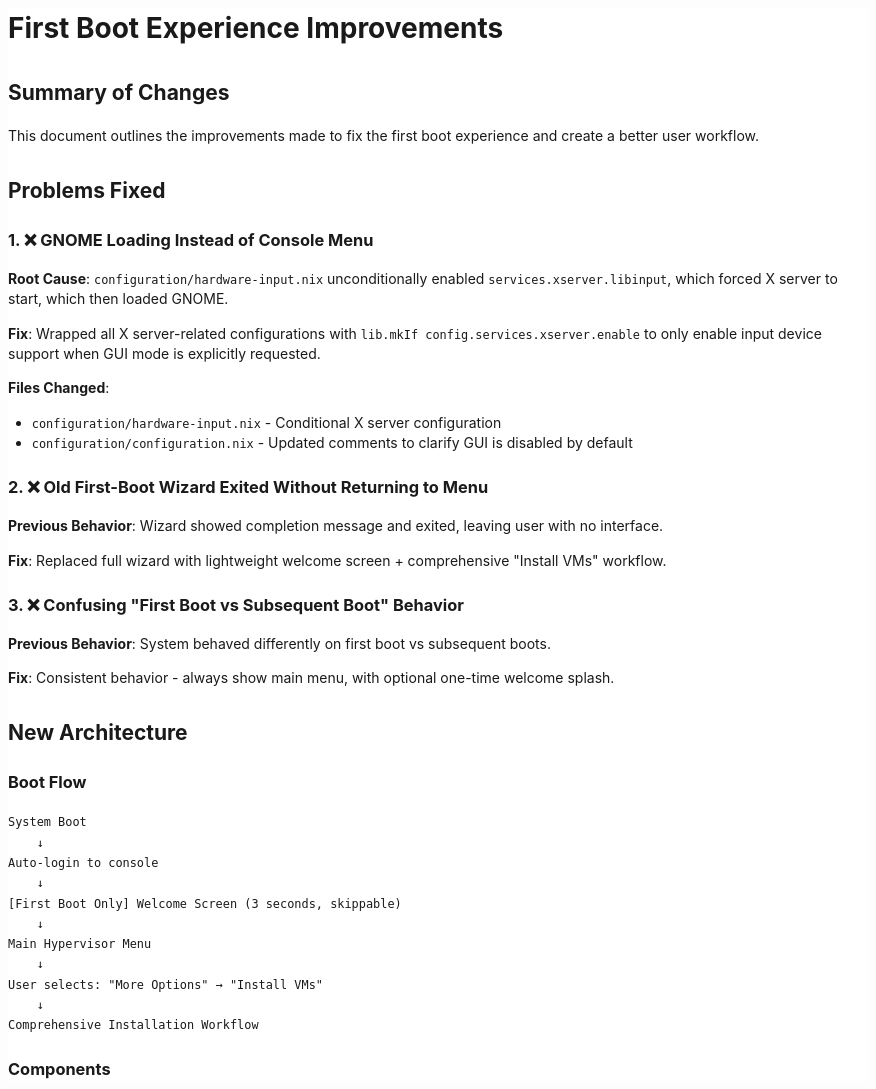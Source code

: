 # First Boot Experience Improvements

## Summary of Changes

This document outlines the improvements made to fix the first boot experience and create a better user workflow.

## Problems Fixed

### 1. ❌ GNOME Loading Instead of Console Menu
**Root Cause**: `configuration/hardware-input.nix` unconditionally enabled `services.xserver.libinput`, which forced X server to start, which then loaded GNOME.

**Fix**: Wrapped all X server-related configurations with `lib.mkIf config.services.xserver.enable` to only enable input device support when GUI mode is explicitly requested.

**Files Changed**:
- `configuration/hardware-input.nix` - Conditional X server configuration
- `configuration/configuration.nix` - Updated comments to clarify GUI is disabled by default

### 2. ❌ Old First-Boot Wizard Exited Without Returning to Menu
**Previous Behavior**: Wizard showed completion message and exited, leaving user with no interface.

**Fix**: Replaced full wizard with lightweight welcome screen + comprehensive "Install VMs" workflow.

### 3. ❌ Confusing "First Boot vs Subsequent Boot" Behavior
**Previous Behavior**: System behaved differently on first boot vs subsequent boots.

**Fix**: Consistent behavior - always show main menu, with optional one-time welcome splash.

## New Architecture

### Boot Flow
```
System Boot
    ↓
Auto-login to console
    ↓
[First Boot Only] Welcome Screen (3 seconds, skippable)
    ↓
Main Hypervisor Menu
    ↓
User selects: "More Options" → "Install VMs"
    ↓
Comprehensive Installation Workflow
```

### Components
